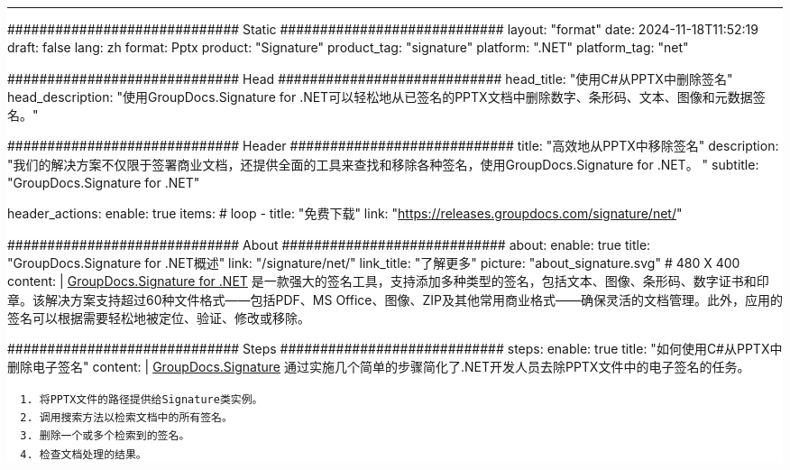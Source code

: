 



---
############################# Static ############################
layout: "format"
date:  2024-11-18T11:52:19
draft: false
lang: zh
format: Pptx
product: "Signature"
product_tag: "signature"
platform: ".NET"
platform_tag: "net"

############################# Head ############################
head_title: "使用C#从PPTX中删除签名"
head_description: "使用GroupDocs.Signature for .NET可以轻松地从已签名的PPTX文档中删除数字、条形码、文本、图像和元数据签名。"

############################# Header ############################
title: "高效地从PPTX中移除签名" 
description: "我们的解决方案不仅限于签署商业文档，还提供全面的工具来查找和移除各种签名，使用GroupDocs.Signature for .NET。 "
subtitle: "GroupDocs.Signature for .NET" 

header_actions:
  enable: true
  items:
    #  loop
    - title: "免费下载"
      link: "https://releases.groupdocs.com/signature/net/"
      
############################# About ############################
about:
    enable: true
    title: "GroupDocs.Signature for .NET概述"
    link: "/signature/net/"
    link_title: "了解更多"
    picture: "about_signature.svg" # 480 X 400
    content: |
       [GroupDocs.Signature for .NET](/signature/net/) 是一款强大的签名工具，支持添加多种类型的签名，包括文本、图像、条形码、数字证书和印章。该解决方案支持超过60种文件格式——包括PDF、MS Office、图像、ZIP及其他常用商业格式——确保灵活的文档管理。此外，应用的签名可以根据需要轻松地被定位、验证、修改或移除。

############################# Steps ############################
steps:
    enable: true
    title: "如何使用C#从PPTX中删除电子签名"
    content: |
      [GroupDocs.Signature](/signature/net/) 通过实施几个简单的步骤简化了.NET开发人员去除PPTX文件中的电子签名的任务。
      
      1. 将PPTX文件的路径提供给Signature类实例。
      2. 调用搜索方法以检索文档中的所有签名。
      3. 删除一个或多个检索到的签名。
      4. 检查文档处理的结果。
   